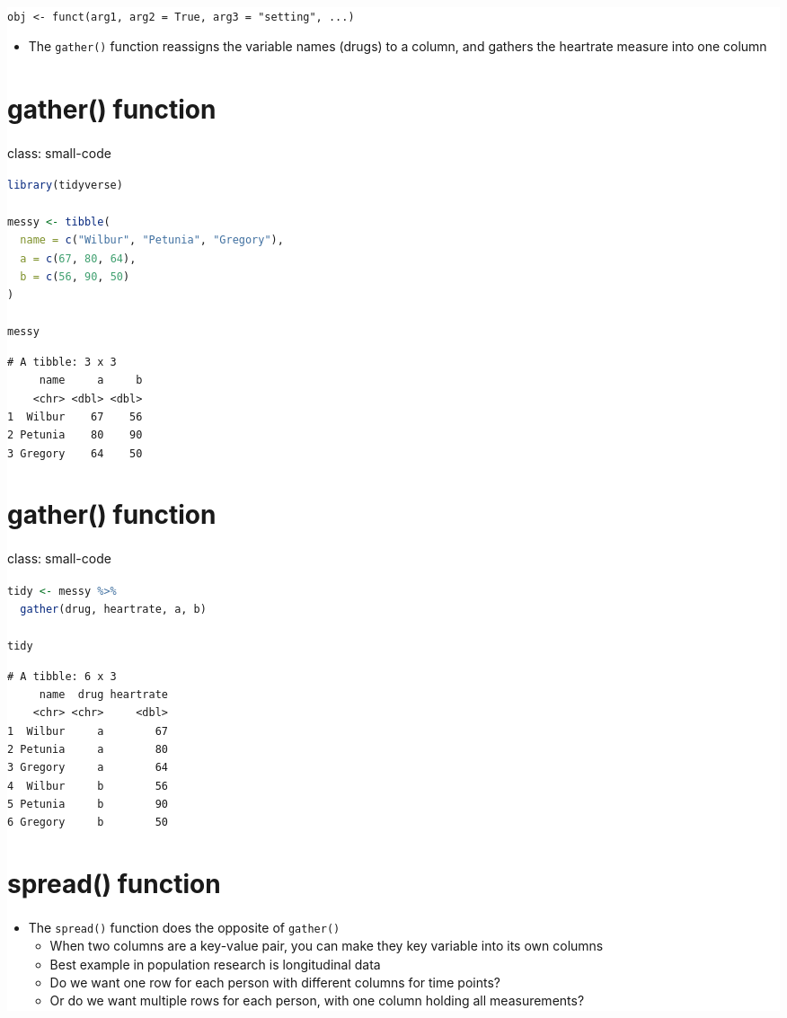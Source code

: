 ```obj <- funct(arg1, arg2 = True, arg3 = "setting", ...)```
- The ```gather()``` function reassigns the variable names (drugs) to a column, and gathers the heartrate measure into one column

gather() function
========================================================
class: small-code

```r
library(tidyverse)

messy <- tibble(
  name = c("Wilbur", "Petunia", "Gregory"),
  a = c(67, 80, 64),
  b = c(56, 90, 50)
)

messy
```

```
# A tibble: 3 x 3
     name     a     b
    <chr> <dbl> <dbl>
1  Wilbur    67    56
2 Petunia    80    90
3 Gregory    64    50
```

gather() function
========================================================
class: small-code

```r
tidy <- messy %>%
  gather(drug, heartrate, a, b)

tidy
```

```
# A tibble: 6 x 3
     name  drug heartrate
    <chr> <chr>     <dbl>
1  Wilbur     a        67
2 Petunia     a        80
3 Gregory     a        64
4  Wilbur     b        56
5 Petunia     b        90
6 Gregory     b        50
```

spread() function
========================================================

- The ```spread()``` function does the opposite of ```gather()```
    - When two columns are a key-value pair, you can make they key variable into its own columns
    - Best example in population research is longitudinal data
    - Do we want one row for each person with different columns for time points?
    - Or do we want multiple rows for each person, with one column holding all measurements?
    